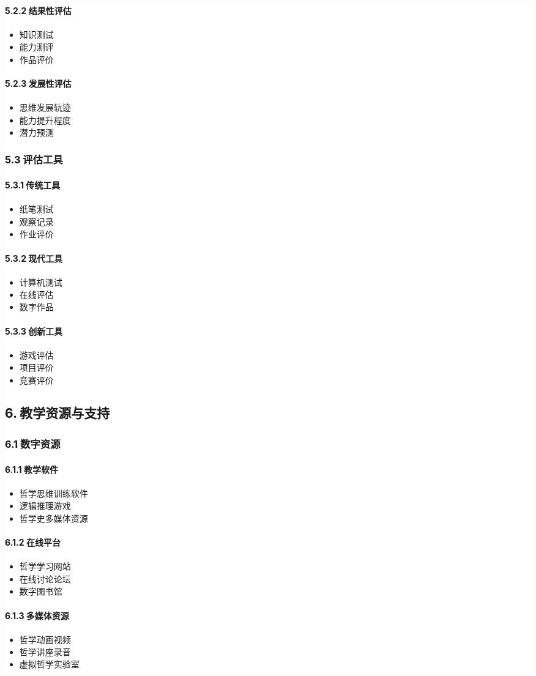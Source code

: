 #### 5.2.2 结果性评估

- 知识测试
- 能力测评
- 作品评价

#### 5.2.3 发展性评估

- 思维发展轨迹
- 能力提升程度
- 潜力预测

### 5.3 评估工具

#### 5.3.1 传统工具

- 纸笔测试
- 观察记录
- 作业评价

#### 5.3.2 现代工具

- 计算机测试
- 在线评估
- 数字作品

#### 5.3.3 创新工具

- 游戏评估
- 项目评价
- 竞赛评价

## 6. 教学资源与支持

### 6.1 数字资源

#### 6.1.1 教学软件

- 哲学思维训练软件
- 逻辑推理游戏
- 哲学史多媒体资源

#### 6.1.2 在线平台

- 哲学学习网站
- 在线讨论论坛
- 数字图书馆

#### 6.1.3 多媒体资源

- 哲学动画视频
- 哲学讲座录音
- 虚拟哲学实验室
